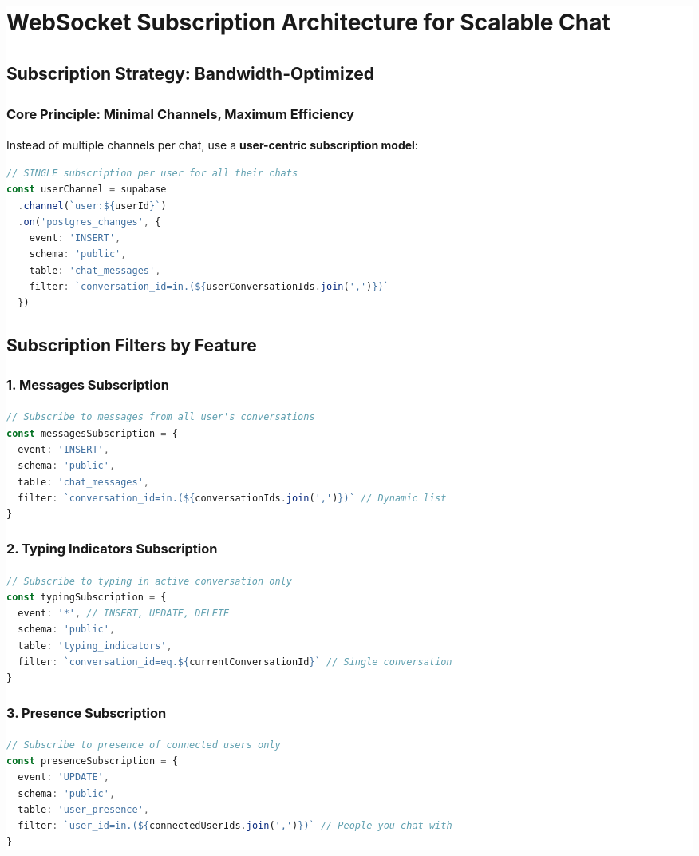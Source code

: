 # WebSocket Subscription Architecture for Scalable Chat

## **Subscription Strategy: Bandwidth-Optimized**

### **Core Principle: Minimal Channels, Maximum Efficiency**

Instead of multiple channels per chat, use a **user-centric subscription model**:

```typescript
// SINGLE subscription per user for all their chats
const userChannel = supabase
  .channel(`user:${userId}`)
  .on('postgres_changes', {
    event: 'INSERT',
    schema: 'public', 
    table: 'chat_messages',
    filter: `conversation_id=in.(${userConversationIds.join(',')})`
  })
```

## **Subscription Filters by Feature**

### **1. Messages Subscription**
```typescript
// Subscribe to messages from all user's conversations
const messagesSubscription = {
  event: 'INSERT',
  schema: 'public',
  table: 'chat_messages', 
  filter: `conversation_id=in.(${conversationIds.join(',')})` // Dynamic list
}
```

### **2. Typing Indicators Subscription**  
```typescript
// Subscribe to typing in active conversation only
const typingSubscription = {
  event: '*', // INSERT, UPDATE, DELETE
  schema: 'public',
  table: 'typing_indicators',
  filter: `conversation_id=eq.${currentConversationId}` // Single conversation
}
```

### **3. Presence Subscription**
```typescript
// Subscribe to presence of connected users only
const presenceSubscription = {
  event: 'UPDATE',
  schema: 'public', 
  table: 'user_presence',
  filter: `user_id=in.(${connectedUserIds.join(',')})` // People you chat with
}
```
